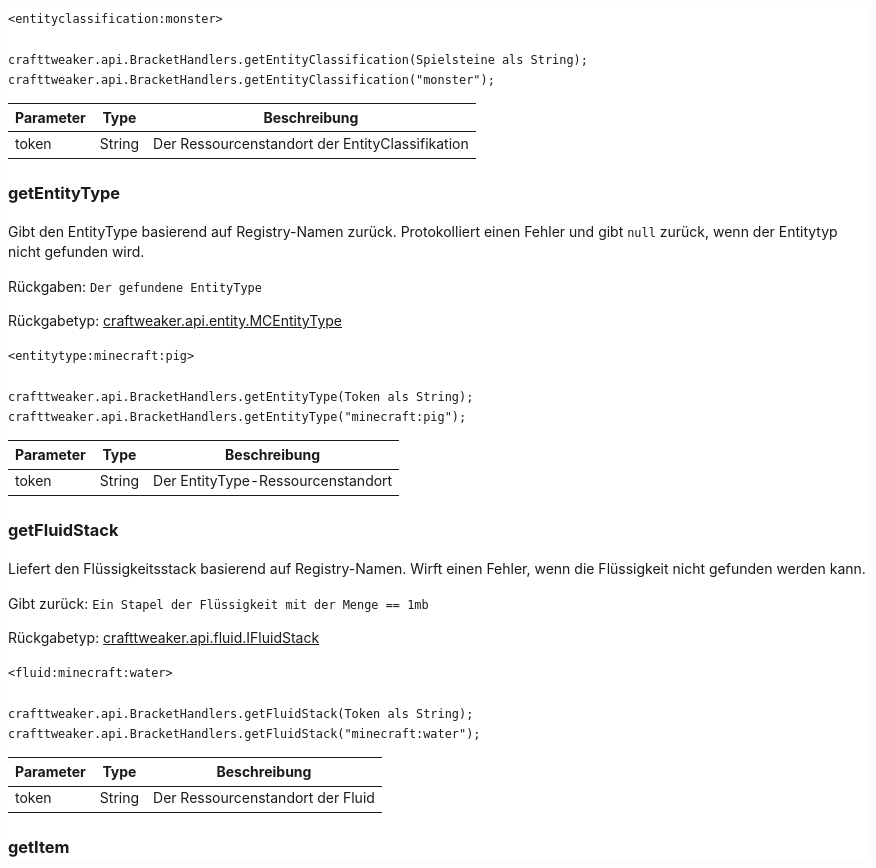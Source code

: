 ```zenscript
<entityclassification:monster>

crafttweaker.api.BracketHandlers.getEntityClassification(Spielsteine als String);
crafttweaker.api.BracketHandlers.getEntityClassification("monster");
```

| Parameter | Type   | Beschreibung                                    |
| --------- | ------ | ----------------------------------------------- |
| token     | String | Der Ressourcenstandort der EntityClassifikation |


### getEntityType

Gibt den EntityType basierend auf Registry-Namen zurück. Protokolliert einen Fehler und gibt `null` zurück, wenn der Entitytyp nicht gefunden wird.

 Rückgaben: `Der gefundene EntityType`

Rückgabetyp: [craftweaker.api.entity.MCEntityType](/vanilla/api/entities/MCEntityType)

```zenscript
<entitytype:minecraft:pig>

crafttweaker.api.BracketHandlers.getEntityType(Token als String);
crafttweaker.api.BracketHandlers.getEntityType("minecraft:pig");
```

| Parameter | Type   | Beschreibung                      |
| --------- | ------ | --------------------------------- |
| token     | String | Der EntityType-Ressourcenstandort |


### getFluidStack

Liefert den Flüssigkeitsstack basierend auf Registry-Namen. Wirft einen Fehler, wenn die Flüssigkeit nicht gefunden werden kann.

 Gibt zurück: `Ein Stapel der Flüssigkeit mit der Menge == 1mb`

Rückgabetyp: [crafttweaker.api.fluid.IFluidStack](/vanilla/api/fluid/IFluidStack)

```zenscript
<fluid:minecraft:water>

crafttweaker.api.BracketHandlers.getFluidStack(Token als String);
crafttweaker.api.BracketHandlers.getFluidStack("minecraft:water");
```

| Parameter | Type   | Beschreibung                     |
| --------- | ------ | -------------------------------- |
| token     | String | Der Ressourcenstandort der Fluid |


### getItem
